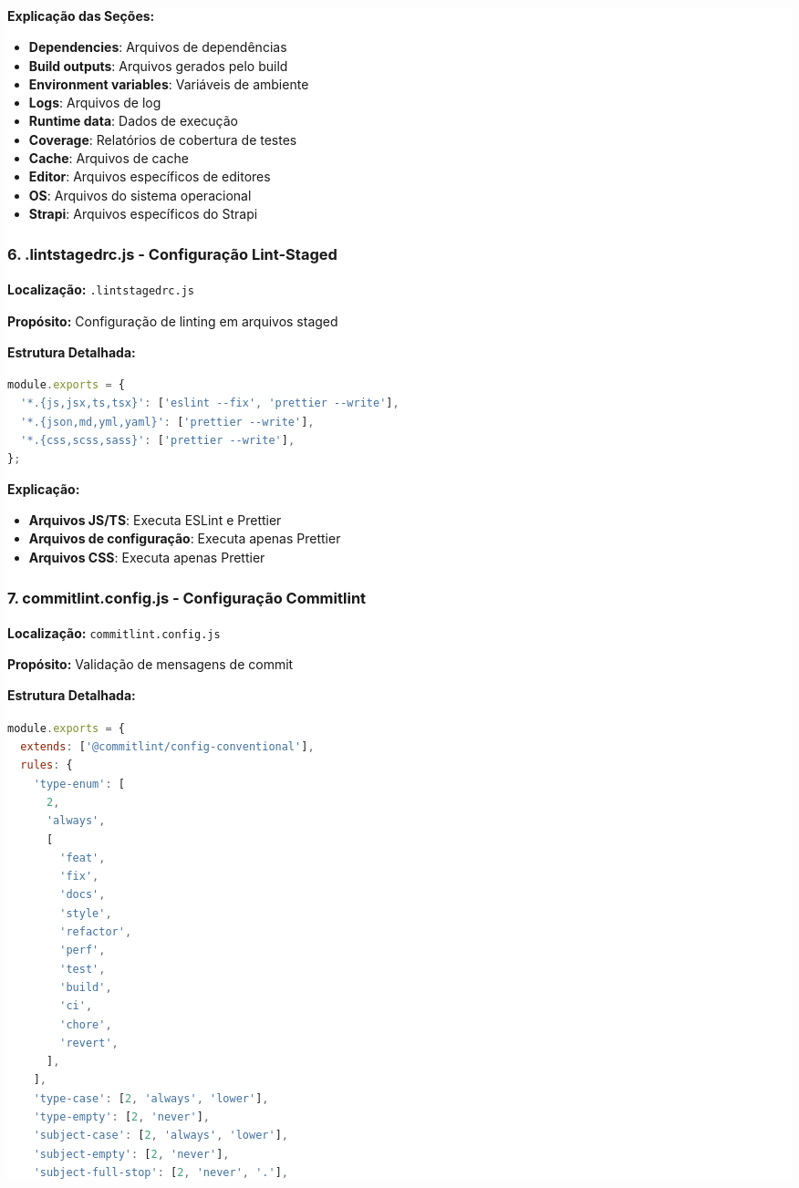 **Explicação das Seções:**

- **Dependencies**: Arquivos de dependências
- **Build outputs**: Arquivos gerados pelo build
- **Environment variables**: Variáveis de ambiente
- **Logs**: Arquivos de log
- **Runtime data**: Dados de execução
- **Coverage**: Relatórios de cobertura de testes
- **Cache**: Arquivos de cache
- **Editor**: Arquivos específicos de editores
- **OS**: Arquivos do sistema operacional
- **Strapi**: Arquivos específicos do Strapi

### **6. .lintstagedrc.js - Configuração Lint-Staged**

**Localização:** `.lintstagedrc.js`

**Propósito:** Configuração de linting em arquivos staged

**Estrutura Detalhada:**

```javascript
module.exports = {
  '*.{js,jsx,ts,tsx}': ['eslint --fix', 'prettier --write'],
  '*.{json,md,yml,yaml}': ['prettier --write'],
  '*.{css,scss,sass}': ['prettier --write'],
};
```

**Explicação:**

- **Arquivos JS/TS**: Executa ESLint e Prettier
- **Arquivos de configuração**: Executa apenas Prettier
- **Arquivos CSS**: Executa apenas Prettier

### **7. commitlint.config.js - Configuração Commitlint**

**Localização:** `commitlint.config.js`

**Propósito:** Validação de mensagens de commit

**Estrutura Detalhada:**

```javascript
module.exports = {
  extends: ['@commitlint/config-conventional'],
  rules: {
    'type-enum': [
      2,
      'always',
      [
        'feat',
        'fix',
        'docs',
        'style',
        'refactor',
        'perf',
        'test',
        'build',
        'ci',
        'chore',
        'revert',
      ],
    ],
    'type-case': [2, 'always', 'lower'],
    'type-empty': [2, 'never'],
    'subject-case': [2, 'always', 'lower'],
    'subject-empty': [2, 'never'],
    'subject-full-stop': [2, 'never', '.'],
```